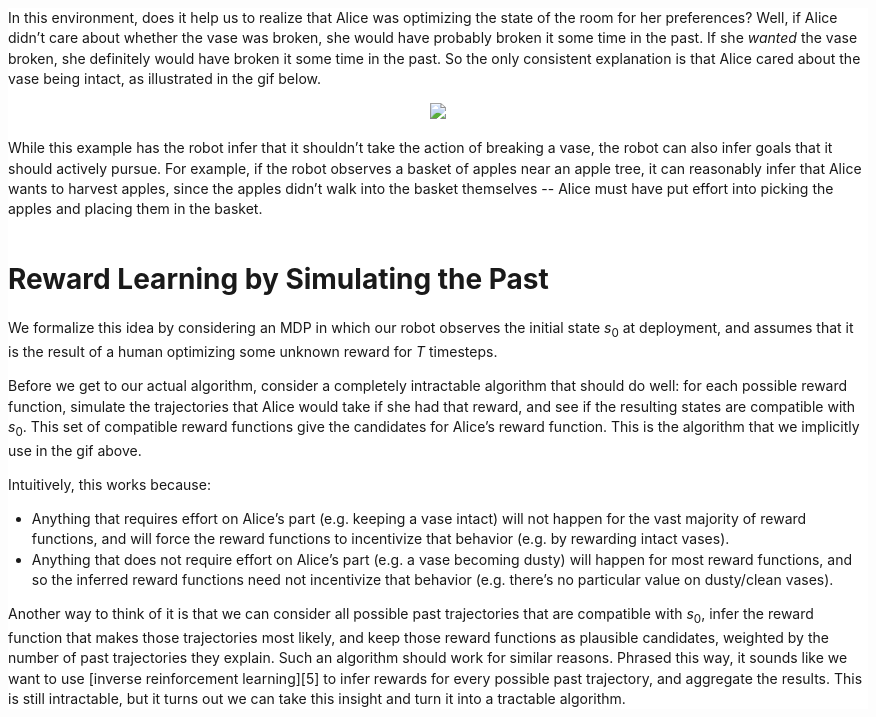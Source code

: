 In this environment, does it help us to realize that Alice was optimizing the
state of the room for her preferences? Well, if Alice didn’t care about whether
the vase was broken, she would have probably broken it some time in the past. If
she *wanted* the vase broken, she definitely would have broken it some time in
the past. So the only consistent explanation is that Alice cared about the vase
being intact, as illustrated in the gif below.

<p style="text-align:center;">
    <img src="http://bair.berkeley.edu/static/blog/preferences/overview.gif"
    >
<br>
</p>

While this example has the robot infer that it shouldn’t take the action of
breaking a vase, the robot can also infer goals that it should actively pursue.
For example, if the robot observes a basket of apples near an apple tree, it can
reasonably infer that Alice wants to harvest apples, since the apples didn’t
walk into the basket themselves -- Alice must have put effort into picking the
apples and placing them in the basket.


# Reward Learning by Simulating the Past

We formalize this idea by considering an MDP in which our robot observes the
initial state $s_0$ at deployment, and assumes that it is the result of a human
optimizing some unknown reward for $T$ timesteps.

Before we get to our actual algorithm, consider a completely intractable
algorithm that should do well: for each possible reward function, simulate the
trajectories that Alice would take if she had that reward, and see if the
resulting states are compatible with $s_0$. This set of compatible reward
functions give the candidates for Alice’s reward function. This is the algorithm
that we implicitly use in the gif above.

Intuitively, this works because:

- Anything that requires effort on Alice’s part (e.g. keeping a vase intact)
  will not happen for the vast majority of reward functions, and will force the
  reward functions to incentivize that behavior (e.g. by rewarding intact
  vases).
- Anything that does not require effort on Alice’s part (e.g. a vase becoming
  dusty) will happen for most reward functions, and so the inferred reward
  functions need not incentivize that behavior (e.g. there’s no particular value
  on dusty/clean vases).

Another way to think of it is that we can consider all possible past
trajectories that are compatible with $s_0$, infer the reward function that
makes those trajectories most likely, and keep those reward functions as
plausible candidates, weighted by the number of past trajectories they explain.
Such an algorithm should work for similar reasons. Phrased this way, it sounds
like we want to use [inverse reinforcement learning][5] to infer rewards for
every possible past trajectory, and aggregate the results. This is still
intractable, but it turns out we can take this insight and turn it into a
tractable algorithm.
